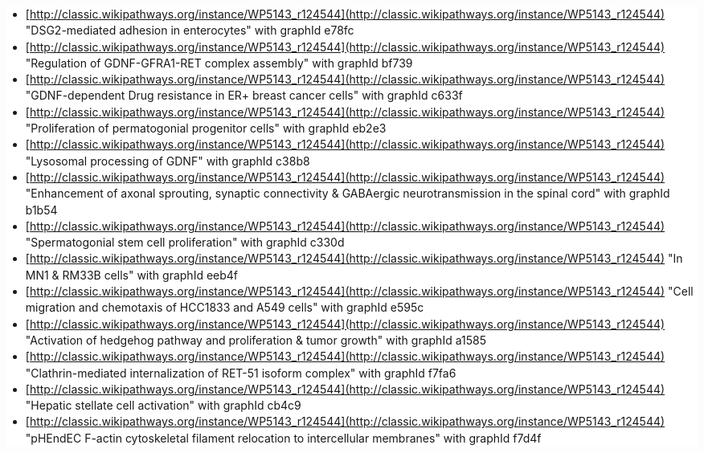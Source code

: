 * [http://classic.wikipathways.org/instance/WP5143_r124544](http://classic.wikipathways.org/instance/WP5143_r124544) "DSG2-mediated
adhesion in
enterocytes" with graphId e78fc
* [http://classic.wikipathways.org/instance/WP5143_r124544](http://classic.wikipathways.org/instance/WP5143_r124544) "Regulation of
GDNF-GFRA1-RET
complex assembly" with graphId bf739
* [http://classic.wikipathways.org/instance/WP5143_r124544](http://classic.wikipathways.org/instance/WP5143_r124544) "GDNF-dependent
Drug resistance
in ER+ breast
cancer cells" with graphId c633f
* [http://classic.wikipathways.org/instance/WP5143_r124544](http://classic.wikipathways.org/instance/WP5143_r124544) "Proliferation of
permatogonial
progenitor cells" with graphId eb2e3
* [http://classic.wikipathways.org/instance/WP5143_r124544](http://classic.wikipathways.org/instance/WP5143_r124544) "Lysosomal
processing
of GDNF" with graphId c38b8
* [http://classic.wikipathways.org/instance/WP5143_r124544](http://classic.wikipathways.org/instance/WP5143_r124544) "Enhancement of axonal 
sprouting, synaptic 
connectivity & GABAergic
neurotransmission
in the spinal cord" with graphId b1b54
* [http://classic.wikipathways.org/instance/WP5143_r124544](http://classic.wikipathways.org/instance/WP5143_r124544) "Spermatogonial
stem cell
proliferation" with graphId c330d
* [http://classic.wikipathways.org/instance/WP5143_r124544](http://classic.wikipathways.org/instance/WP5143_r124544) "In MN1
& RM33B
cells" with graphId eeb4f
* [http://classic.wikipathways.org/instance/WP5143_r124544](http://classic.wikipathways.org/instance/WP5143_r124544) "Cell migration
and chemotaxis
of HCC1833 and
A549 cells" with graphId e595c
* [http://classic.wikipathways.org/instance/WP5143_r124544](http://classic.wikipathways.org/instance/WP5143_r124544) "Activation
of hedgehog
pathway and
proliferation
& tumor growth" with graphId a1585
* [http://classic.wikipathways.org/instance/WP5143_r124544](http://classic.wikipathways.org/instance/WP5143_r124544) "Clathrin-mediated
internalization
of RET-51
isoform complex" with graphId f7fa6
* [http://classic.wikipathways.org/instance/WP5143_r124544](http://classic.wikipathways.org/instance/WP5143_r124544) "Hepatic
stellate
cell
activation" with graphId cb4c9
* [http://classic.wikipathways.org/instance/WP5143_r124544](http://classic.wikipathways.org/instance/WP5143_r124544) "pHEndEC
F-actin 
cytoskeletal 
filament 
relocation to
intercellular 
membranes" with graphId f7d4f
